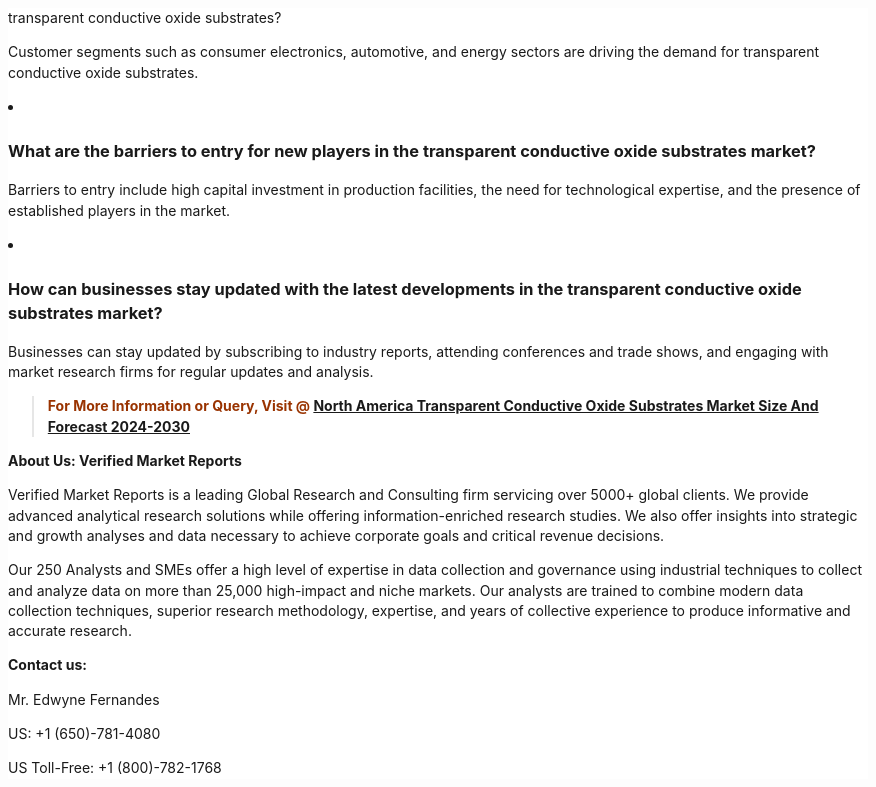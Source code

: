 transparent conductive oxide substrates?</div><div></h3> <p>Customer segments such as consumer electronics, automotive, and energy sectors are driving the demand for transparent conductive oxide substrates.</p> </li> <li> <h3>What are the barriers to entry for new players in the transparent conductive oxide substrates market?</div><div></h3> <p>Barriers to entry include high capital investment in production facilities, the need for technological expertise, and the presence of established players in the market.</p> </li> <li> <h3>How can businesses stay updated with the latest developments in the transparent conductive oxide substrates market?</div><div></h3> <p>Businesses can stay updated by subscribing to industry reports, attending conferences and trade shows, and engaging with market research firms for regular updates and analysis.</p> </li></ol></body></html></p><blockquote><p><span style="color: #993300;"><strong>For More Information or Query, Visit @ <a href="https://www.verifiedmarketreports.com/product/transparent-conductive-oxide-substrates-market/">North America Transparent Conductive Oxide Substrates Market Size And Forecast 2024-2030</a></strong></span></p></blockquote><p><strong>About Us: Verified Market Reports</strong></p><p>Verified Market Reports is a leading Global Research and Consulting firm servicing over 5000+ global clients. We provide advanced analytical research solutions while offering information-enriched research studies. We also offer insights into strategic and growth analyses and data necessary to achieve corporate goals and critical revenue decisions.</p><p>Our 250 Analysts and SMEs offer a high level of expertise in data collection and governance using industrial techniques to collect and analyze data on more than 25,000 high-impact and niche markets. Our analysts are trained to combine modern data collection techniques, superior research methodology, expertise, and years of collective experience to produce informative and accurate research.</p><p><strong>Contact us:</strong></p><p>Mr. Edwyne Fernandes</p><p>US: +1 (650)-781-4080</p><p>US Toll-Free: +1 (800)-782-1768</p>
